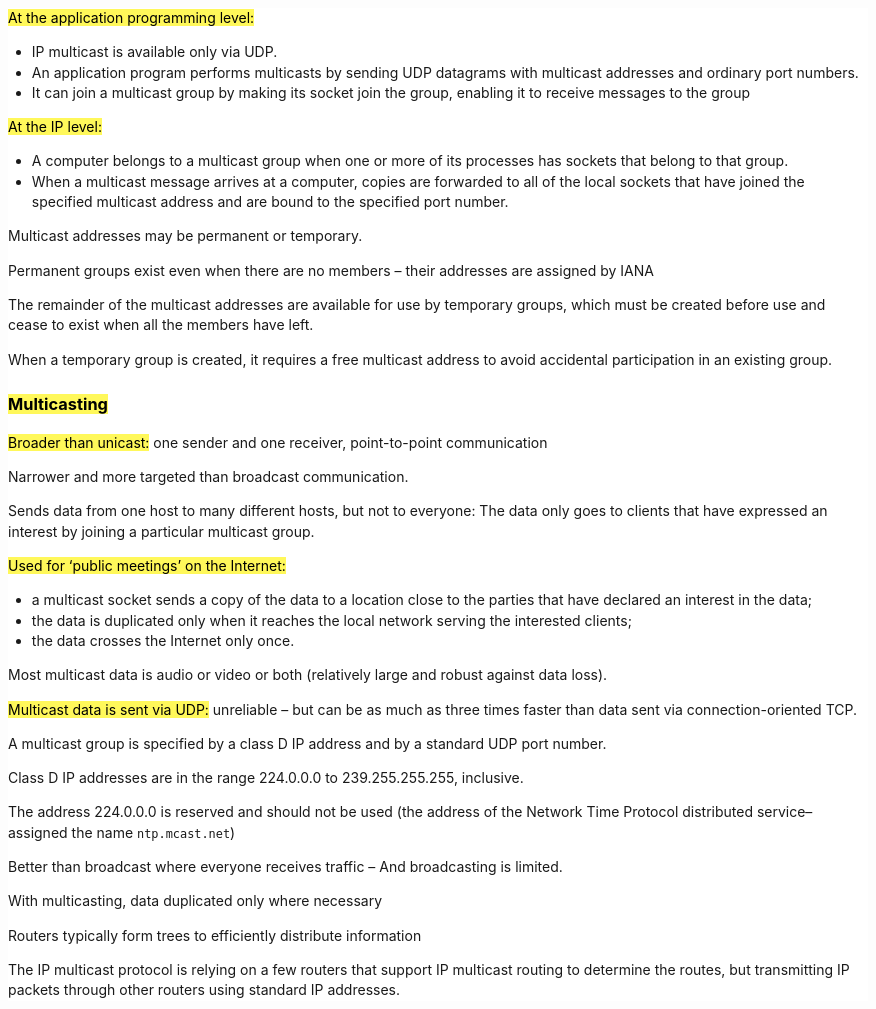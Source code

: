 <mark style="background: #FFF503A6;">At the application programming level:</mark>
- IP multicast is available only via UDP.
- An application program performs multicasts by sending UDP datagrams with multicast addresses and ordinary port numbers.
- It can join a multicast group by making its socket join the group, enabling it to receive messages to the group

<mark style="background: #FFF503A6;">At the IP level:</mark>
- A computer belongs to a multicast group when one or more of its processes has sockets that belong to that group.
- When a multicast message arrives at a computer, copies are forwarded to all of the local sockets that have joined the specified multicast address and are bound to the specified port number.

Multicast addresses may be permanent or temporary.

Permanent groups exist even when there are no members – their addresses are assigned by IANA

The remainder of the multicast addresses are available for use by temporary groups, which must be created before use and cease to exist when all the members have left.

When a temporary group is created, it requires a free multicast address to avoid accidental participation in an existing group.

### <mark style="background: #FFF503A6;">Multicasting</mark>

<mark style="background: #FFF503A6;">Broader than unicast:</mark> one sender and one receiver, point-to-point communication

Narrower and more targeted than broadcast communication.

Sends data from one host to many different hosts, but not to everyone: The data only goes to clients that have expressed an interest by joining a particular multicast group.

<mark style="background: #FFF503A6;">Used for ‘public meetings’ on the Internet:</mark>
- a multicast socket sends a copy of the data to a location close to the parties that have declared an interest in the data;
- the data is duplicated only when it reaches the local network serving the interested clients;
- the data crosses the Internet only once.

Most multicast data is audio or video or both (relatively large and robust against data loss).

<mark style="background: #FFF503A6;">Multicast data is sent via UDP:</mark> unreliable – but can be as much as three times faster than data sent via connection-oriented TCP.

A multicast group is specified by a class D IP address and by a standard UDP port number.

Class D IP addresses are in the range 224.0.0.0 to 239.255.255.255, inclusive.

The address 224.0.0.0 is reserved and should not be used (the address of the Network Time Protocol distributed service– assigned the name ``ntp.mcast.net``)

Better than broadcast where everyone receives traffic – And broadcasting is limited.

With multicasting, data duplicated only where necessary

Routers typically form trees to efficiently distribute information

The IP multicast protocol is relying on a few routers that support IP multicast routing to determine the routes, but transmitting IP packets through other routers using standard IP addresses.
